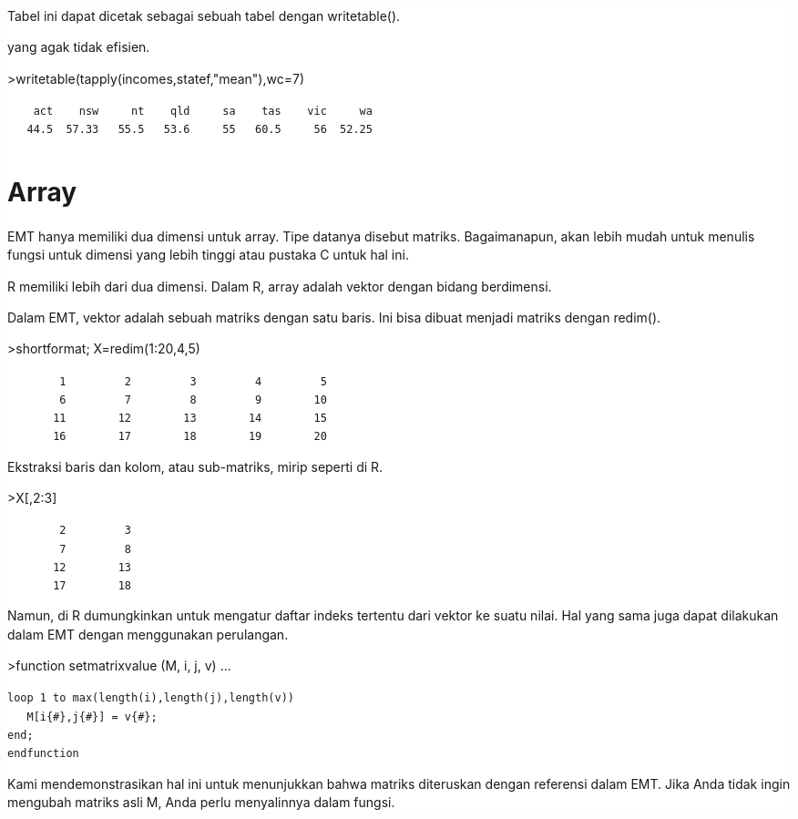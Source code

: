 
Tabel ini dapat dicetak sebagai sebuah tabel dengan writetable().


yang agak tidak efisien.


\>writetable(tapply(incomes,statef,"mean"),wc=7)


        act    nsw     nt    qld     sa    tas    vic     wa
       44.5  57.33   55.5   53.6     55   60.5     56  52.25

# Array

EMT hanya memiliki dua dimensi untuk array. Tipe datanya disebut
matriks. Bagaimanapun, akan lebih mudah untuk menulis fungsi untuk
dimensi yang lebih tinggi atau pustaka C untuk hal ini.


R memiliki lebih dari dua dimensi. Dalam R, array adalah vektor dengan
bidang berdimensi.


Dalam EMT, vektor adalah sebuah matriks dengan satu baris. Ini bisa
dibuat menjadi matriks dengan redim().


\>shortformat; X=redim(1:20,4,5)


            1         2         3         4         5 
            6         7         8         9        10 
           11        12        13        14        15 
           16        17        18        19        20 

Ekstraksi baris dan kolom, atau sub-matriks, mirip seperti di R.


\>X[,2:3]


            2         3 
            7         8 
           12        13 
           17        18 

Namun, di R dumungkinkan untuk mengatur daftar indeks tertentu dari
vektor ke suatu nilai. Hal yang sama juga dapat dilakukan dalam EMT
dengan menggunakan perulangan.


\>function setmatrixvalue (M, i, j, v) ...


    loop 1 to max(length(i),length(j),length(v))
       M[i{#},j{#}] = v{#};
    end;
    endfunction
</pre>
Kami mendemonstrasikan hal ini untuk menunjukkan bahwa matriks
diteruskan dengan referensi dalam EMT. Jika Anda tidak ingin mengubah
matriks asli M, Anda perlu menyalinnya dalam fungsi.
